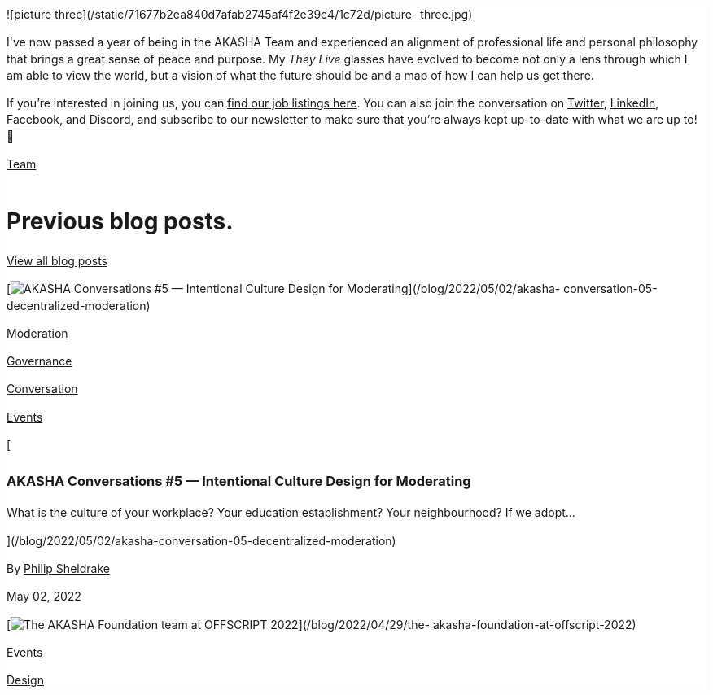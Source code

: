 [ ![picture three](/static/71677b2ea840d7afab2745af4f2e39c4/1c72d/picture-
three.jpg) ](/static/71677b2ea840d7afab2745af4f2e39c4/ac99c/picture-three.jpg)

I've now passed a year of being in the AKASHA Team and experienced an
alignment of professional life and personal philosophy that brings a great
sense of peace and purpose. My _They Live_ glasses have evolved to become not
only a lens through which I am able to view the world, but a vision of what
the future should be and a map of how I can help us get there.

If you’re interested in joining us, you can [find our job listings
here](https://akasha.org/careers/). You can also join the conversation on
[Twitter](https://twitter.com/AKASHAorg),
[LinkedIn](https://www.linkedin.com/company/akashaorg/),
[Facebook](https://www.facebook.com/AKASHAorg), and
[Discord](https://discordapp.com/invite/JqqKasJ), and [subscribe to our
newsletter](https://akasha.org/contact/#newsletter) to make sure that you’re
always kept up-to-date with what we are up to! 🤗

[Team](/blog/category/team/)

# Previous blog posts.

[View all blog posts](/blog)

[![AKASHA Conversations #5 — Intentional Culture Design for
Moderating](/static/c3d734e207288654ade010406c34342a/14b42/header.jpg)](/blog/2022/05/02/akasha-
conversation-05-decentralized-moderation)

[Moderation](/blog/category/moderation/)

[Governance](/blog/category/governance/)

[Conversation](/blog/category/conversation/)

[Events](/blog/category/events/)

[

### AKASHA Conversations #5 — Intentional Culture Design for Moderating

What is the culture of your workplace? Your education establishment? Your
neighbourhood? If we adopt…

](/blog/2022/05/02/akasha-conversation-05-decentralized-moderation)

By [Philip Sheldrake](/blog/author/philip-sheldrake/)

May 02, 2022

[![The AKASHA Foundation team at OFFSCRIPT
2022](/static/15c6e612bdcbb47badfb90416ab21ae8/14b42/Comporta%20Villa.jpg)](/blog/2022/04/29/the-
akasha-foundation-at-offscript-2022)

[Events](/blog/category/events/)

[Design](/blog/category/design/)
